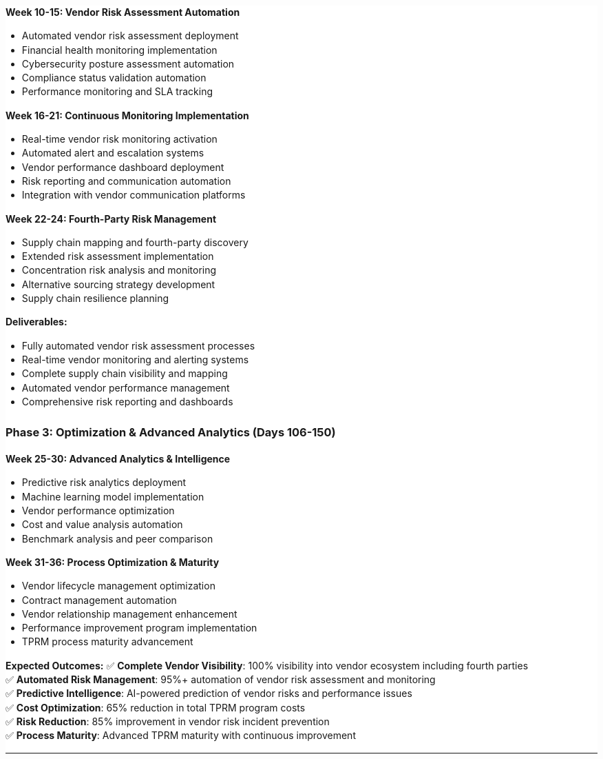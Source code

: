 **Week 10-15: Vendor Risk Assessment Automation**
- Automated vendor risk assessment deployment
- Financial health monitoring implementation
- Cybersecurity posture assessment automation
- Compliance status validation automation
- Performance monitoring and SLA tracking

**Week 16-21: Continuous Monitoring Implementation**
- Real-time vendor risk monitoring activation
- Automated alert and escalation systems
- Vendor performance dashboard deployment
- Risk reporting and communication automation
- Integration with vendor communication platforms

**Week 22-24: Fourth-Party Risk Management**
- Supply chain mapping and fourth-party discovery
- Extended risk assessment implementation
- Concentration risk analysis and monitoring
- Alternative sourcing strategy development
- Supply chain resilience planning

**Deliverables:**
- Fully automated vendor risk assessment processes
- Real-time vendor monitoring and alerting systems
- Complete supply chain visibility and mapping
- Automated vendor performance management
- Comprehensive risk reporting and dashboards

### **Phase 3: Optimization & Advanced Analytics (Days 106-150)**

**Week 25-30: Advanced Analytics & Intelligence**
- Predictive risk analytics deployment
- Machine learning model implementation
- Vendor performance optimization
- Cost and value analysis automation
- Benchmark analysis and peer comparison

**Week 31-36: Process Optimization & Maturity**
- Vendor lifecycle management optimization
- Contract management automation
- Vendor relationship management enhancement
- Performance improvement program implementation
- TPRM process maturity advancement

**Expected Outcomes:**
✅ **Complete Vendor Visibility**: 100% visibility into vendor ecosystem including fourth parties  
✅ **Automated Risk Management**: 95%+ automation of vendor risk assessment and monitoring  
✅ **Predictive Intelligence**: AI-powered prediction of vendor risks and performance issues  
✅ **Cost Optimization**: 65% reduction in total TPRM program costs  
✅ **Risk Reduction**: 85% improvement in vendor risk incident prevention  
✅ **Process Maturity**: Advanced TPRM maturity with continuous improvement  

---
